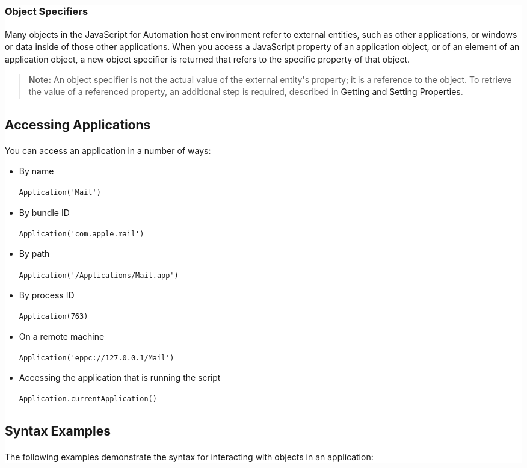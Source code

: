 <a id="//apple_ref/doc/uid/TP40014508-CH109-SW5"></a>

### Object Specifiers

Many objects in the JavaScript for Automation host environment refer to external entities, such as other applications, or windows or data inside of those other applications. When you access a JavaScript property of an application object, or of an element of an application object, a new object specifier is returned that refers to the specific property of that object.

> <a id="//apple_ref/doc/uid/TP40014508-CH109-SW56"></a>
>
> **Note:** An object specifier is not the actual value of the external entity's property; it is a reference to the object. To retrieve the value of a referenced property, an additional step is required, described in [Getting and Setting Properties](#//apple_ref/doc/uid/TP40014508-CH109-SW8).

<a id="//apple_ref/doc/uid/TP40014508-CH109-SW6"></a>

## Accessing Applications

You can access an application in a number of ways:

* By name

  ```
  Application('Mail')
  ```
* By bundle ID

  ```
  Application('com.apple.mail')
  ```
* By path

  ```
  Application('/Applications/Mail.app')
  ```
* By process ID

  ```
  Application(763)
  ```
* On a remote machine

  ```
  Application('eppc://127.0.0.1/Mail')
  ```
* Accessing the application that is running the script

  ```
  Application.currentApplication()
  ```

<a id="//apple_ref/doc/uid/TP40014508-CH109-SW7"></a>

## Syntax Examples

The following examples demonstrate the syntax for interacting with objects in an application:
